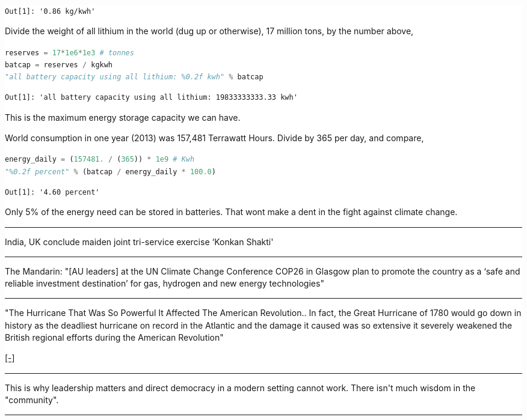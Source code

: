 ```text
Out[1]: '0.86 kg/kwh'
```

Divide the weight of all lithium in the world (dug up or otherwise),
17 million tons, by the number above,

```python
reserves = 17*1e6*1e3 # tonnes
batcap = reserves / kgkwh
"all battery capacity using all lithium: %0.2f kwh" % batcap
```

```text
Out[1]: 'all battery capacity using all lithium: 19833333333.33 kwh'
```

This is the maximum energy storage capacity we can have.

World consumption in one year (2013) was 157,481 Terrawatt
Hours. Divide by 365 per day, and compare,

```python
energy_daily = (157481. / (365)) * 1e9 # Kwh
"%0.2f percent" % (batcap / energy_daily * 100.0)
```

```text
Out[1]: '4.60 percent'
```

Only 5% of the energy need can be stored in batteries. That wont make
a dent in the fight against climate change.

---

India, UK conclude maiden joint tri-service exercise ‘Konkan Shakti'

---

The Mandarin: "[AU leaders] at the UN Climate Change Conference COP26
in Glasgow plan to promote the country as a ‘safe and reliable
investment destination’ for gas, hydrogen and new energy technologies"

---

"The Hurricane That Was So Powerful It Affected The American
Revolution.. In fact, the Great Hurricane of 1780 would go down in
history as the deadliest hurricane on record in the Atlantic and the
damage it caused was so extensive it severely weakened the British
regional efforts during the American Revolution"

[[-]](https://grantpiperwriting.medium.com/the-hurricane-that-was-so-powerful-it-affected-the-american-revolution-in-a-big-way-f77edac19e7a)

---

This is why leadership matters and direct democracy in a modern
setting cannot work. There isn't much wisdom in the "community".

---